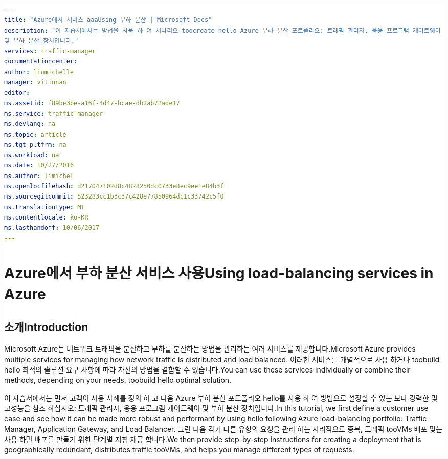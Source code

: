 ```yaml
---
title: "Azure에서 서비스 aaaUsing 부하 분산 | Microsoft Docs"
description: "이 자습서에서는 방법을 사용 하 여 시나리오 toocreate hello Azure 부하 분산 포트폴리오: 트래픽 관리자, 응용 프로그램 게이트웨이 및 부하 분산 장치입니다."
services: traffic-manager
documentationcenter: 
author: liumichelle
manager: vitinnan
editor: 
ms.assetid: f89be3be-a16f-4d47-bcae-db2ab72ade17
ms.service: traffic-manager
ms.devlang: na
ms.topic: article
ms.tgt_pltfrm: na
ms.workload: na
ms.date: 10/27/2016
ms.author: limichel
ms.openlocfilehash: d217047102d8c4828250dc0733e8ec9ee1e84b3f
ms.sourcegitcommit: 523283cc1b3c37c428e77850964dc1c33742c5f0
ms.translationtype: MT
ms.contentlocale: ko-KR
ms.lasthandoff: 10/06/2017
---
```

# <a name="using-load-balancing-services-in-azure"></a><span data-ttu-id="4109f-103">Azure에서 부하 분산 서비스 사용</span><span class="sxs-lookup"><span data-stu-id="4109f-103">Using load-balancing services in Azure</span></span>

## <a name="introduction"></a><span data-ttu-id="4109f-104">소개</span><span class="sxs-lookup"><span data-stu-id="4109f-104">Introduction</span></span>

<span data-ttu-id="4109f-105">Microsoft Azure는 네트워크 트래픽을 분산하고 부하를 분산하는 방법을 관리하는 여러 서비스를 제공합니다.</span><span class="sxs-lookup"><span data-stu-id="4109f-105">Microsoft Azure provides multiple services for managing how network traffic is distributed and load balanced.</span></span> <span data-ttu-id="4109f-106">이러한 서비스를 개별적으로 사용 하거나 toobuild hello 최적의 솔루션 요구 사항에 따라 자신의 방법을 결합할 수 있습니다.</span><span class="sxs-lookup"><span data-stu-id="4109f-106">You can use these services individually or combine their methods, depending on your needs, toobuild hello optimal solution.</span></span>

<span data-ttu-id="4109f-107">이 자습서에서는 먼저 고객이 사용 사례를 정의 하 고 다음 Azure 부하 분산 포트폴리오 hello를 사용 하 여 방법으로 설정할 수 있는 보다 강력한 및 고성능을 참조 하십시오: 트래픽 관리자, 응용 프로그램 게이트웨이 및 부하 분산 장치입니다.</span><span class="sxs-lookup"><span data-stu-id="4109f-107">In this tutorial, we first define a customer use case and see how it can be made more robust and performant by using hello following Azure load-balancing portfolio: Traffic Manager, Application Gateway, and Load Balancer.</span></span> <span data-ttu-id="4109f-108">그런 다음 각기 다른 유형의 요청을 관리 하는 지리적으로 중복, 트래픽 tooVMs 배포 및는 사용 하면 배포를 만들기 위한 단계별 지침 제공 합니다.</span><span class="sxs-lookup"><span data-stu-id="4109f-108">We then provide step-by-step instructions for creating a deployment that is geographically redundant, distributes traffic tooVMs, and helps you manage different types of requests.</span></span>
